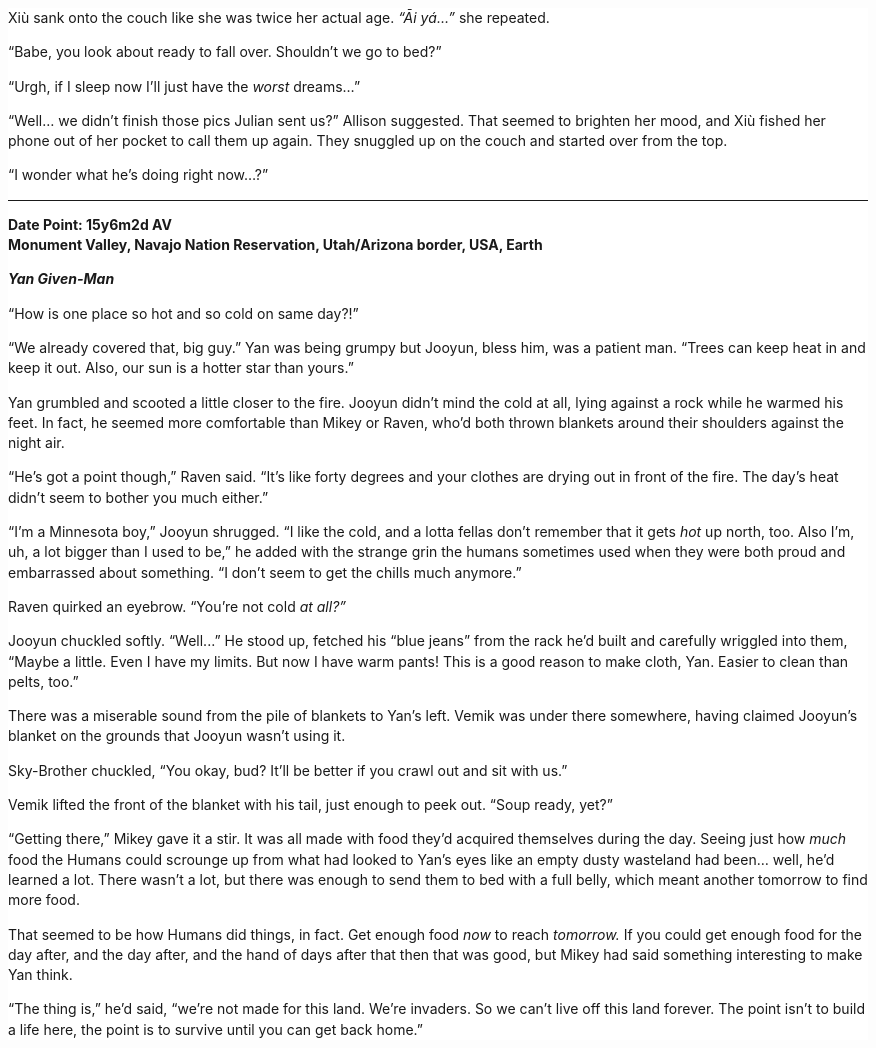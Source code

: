 Xiù sank onto the couch like she was twice her actual age. *“Āi yá…”* she repeated.

“Babe, you look about ready to fall over. Shouldn’t we go to bed?”

“Urgh, if I sleep now I’ll just have the  *worst* dreams…”

“Well… we didn’t finish those pics Julian sent us?” Allison suggested. That seemed to brighten her mood, and Xiù fished her phone out of her pocket  to call them up again. They snuggled up on the couch and started over from the top.

“I wonder what he’s doing right now…?”
___

**Date Point: 15y6m2d AV**    
**Monument Valley, Navajo Nation Reservation, Utah/Arizona border, USA, Earth**

***Yan Given-Man***

“How is one place so hot and so cold on same day?!”

“We already covered that, big guy.” Yan was being grumpy but Jooyun, bless him, was a patient man. “Trees can keep heat in and keep it out. Also, our sun is a hotter star than yours.”

Yan grumbled and scooted a little closer to the fire. Jooyun didn’t mind the cold at all, lying against a rock while he warmed his feet. In fact, he seemed more comfortable than Mikey or Raven, who’d both thrown blankets around their shoulders against the night air.

“He’s got a point though,” Raven said. “It’s like forty degrees and your clothes are drying out in front of the fire. The day’s heat didn’t seem to bother you much either.”

“I’m a Minnesota boy,” Jooyun shrugged. “I like the cold, and a lotta fellas don’t remember that it gets *hot* up north, too. Also I’m, uh, a lot bigger than I used to be,” he added with the strange grin the humans sometimes used when they were both proud and embarrassed about something. “I don’t seem to get the chills much anymore.”

Raven quirked an eyebrow. “You’re not cold *at all?”*

Jooyun chuckled softly. “Well...” He stood up, fetched his “blue jeans” from the rack he’d built and carefully wriggled into them, “Maybe a little. Even I have my limits. But now I have warm pants! This is a good reason to make cloth, Yan. Easier to clean than pelts, too.”

There was a miserable sound from the pile of blankets to Yan’s left. Vemik was under there somewhere, having claimed Jooyun’s blanket on the grounds that Jooyun wasn’t using it.

Sky-Brother chuckled, “You okay, bud? It’ll be better if you crawl out and sit with us.”

Vemik lifted the front of the blanket with his tail, just enough to peek out. “Soup ready, yet?”

“Getting there,” Mikey gave it a stir. It was all made with food they’d acquired themselves during the day. Seeing just how *much* food the Humans could scrounge up from what had looked to Yan’s eyes like an empty dusty wasteland had been… well, he’d learned a lot. There wasn’t a lot, but there was enough to send them to bed with a full belly, which meant another tomorrow to find more food.

That seemed to be how Humans did things, in fact. Get enough food *now* to reach *tomorrow.* If you could get enough food for the day after, and the day after, and the hand of days after that then that was good, but Mikey had said something interesting to make Yan think.

“The thing is,” he’d said, “we’re not made for this land. We’re invaders. So we can’t live off this land forever. The point isn’t to build a life here, the point is to survive until you can get back home.”
